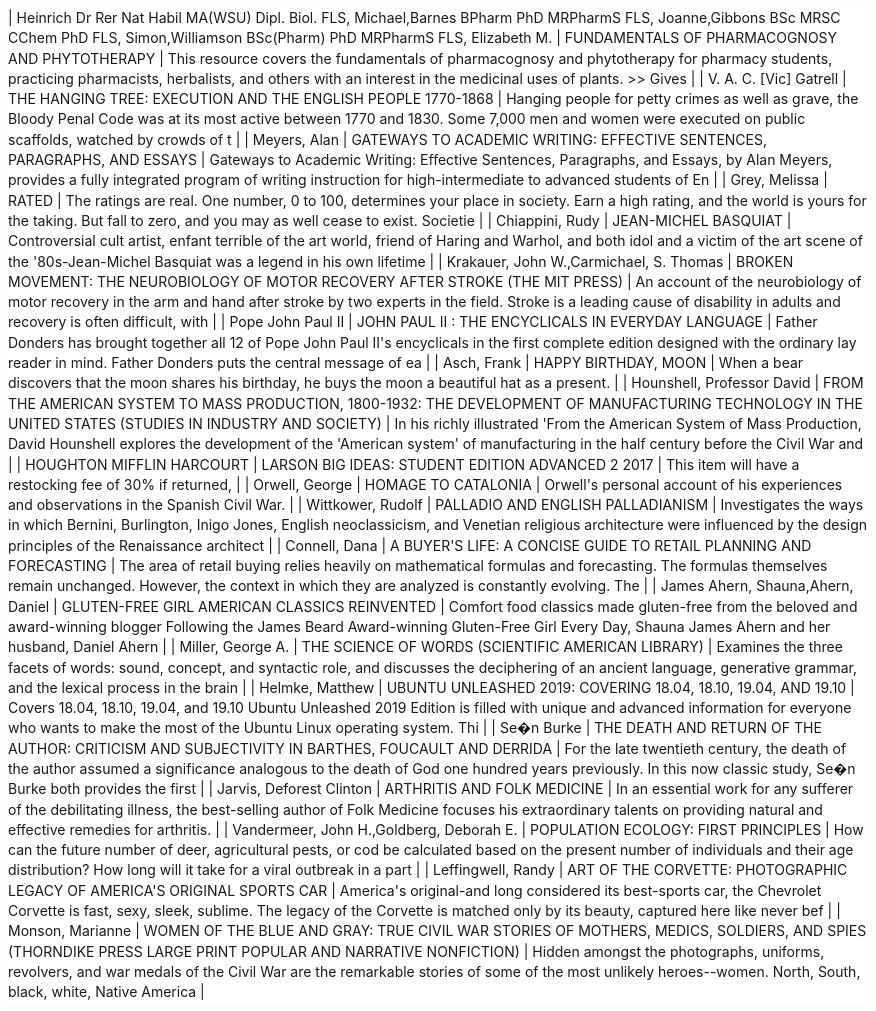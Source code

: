 | Heinrich Dr Rer Nat Habil MA(WSU) Dipl. Biol. FLS, Michael,Barnes BPharm PhD MRPharmS FLS, Joanne,Gibbons BSc MRSC CChem PhD FLS, Simon,Williamson BSc(Pharm) PhD MRPharmS FLS, Elizabeth M. | FUNDAMENTALS OF PHARMACOGNOSY AND PHYTOTHERAPY | This resource covers the fundamentals of pharmacognosy and phytotherapy for pharmacy students, practicing pharmacists, herbalists, and others with an interest in the medicinal uses of plants. >> Gives |
| V. A. C. [Vic] Gatrell | THE HANGING TREE: EXECUTION AND THE ENGLISH PEOPLE 1770-1868 | Hanging people for petty crimes as well as grave, the Bloody Penal Code was at its most active between 1770 and 1830. Some 7,000 men and women were executed on public scaffolds, watched by crowds of t |
| Meyers, Alan | GATEWAYS TO ACADEMIC WRITING: EFFECTIVE SENTENCES, PARAGRAPHS, AND ESSAYS |   Gateways to Academic Writing: Effective Sentences, Paragraphs, and Essays, by Alan Meyers, provides a fully integrated program of writing instruction for high-intermediate to advanced students of En |
| Grey, Melissa | RATED | The ratings are real. One number, 0 to 100, determines your place in society. Earn a high rating, and the world is yours for the taking. But fall to zero, and you may as well cease to exist.  Societie |
| Chiappini, Rudy | JEAN-MICHEL BASQUIAT |  Controversial cult artist, enfant terrible of the art world, friend of Haring and Warhol, and both idol and a victim of the art scene of the '80s-Jean-Michel Basquiat was a legend in his own lifetime |
| Krakauer, John W.,Carmichael, S. Thomas | BROKEN MOVEMENT: THE NEUROBIOLOGY OF MOTOR RECOVERY AFTER STROKE (THE MIT PRESS) |  An account of the neurobiology of motor recovery in the arm and hand after stroke by two experts in the field.  Stroke is a leading cause of disability in adults and recovery is often difficult, with |
| Pope John Paul II | JOHN PAUL II : THE ENCYCLICALS IN EVERYDAY LANGUAGE | Father Donders has brought together all 12 of Pope John Paul II's encyclicals in the first complete edition designed with the ordinary lay reader in mind. Father Donders puts the central message of ea |
| Asch, Frank | HAPPY BIRTHDAY, MOON | When a bear discovers that the moon shares his birthday, he buys the moon a beautiful hat as a present. |
| Hounshell, Professor David | FROM THE AMERICAN SYSTEM TO MASS PRODUCTION, 1800-1932: THE DEVELOPMENT OF MANUFACTURING TECHNOLOGY IN THE UNITED STATES (STUDIES IN INDUSTRY AND SOCIETY) | In his richly illustrated 'From the American System of Mass Production, David Hounshell explores the development of the 'American system' of manufacturing in the half century before the Civil War and  |
| HOUGHTON MIFFLIN HARCOURT | LARSON BIG IDEAS: STUDENT EDITION ADVANCED 2 2017 | This item will have a restocking fee of 30% if returned, |
| Orwell, George | HOMAGE TO CATALONIA | Orwell's personal account of his experiences and observations in the Spanish Civil War. |
| Wittkower, Rudolf | PALLADIO AND ENGLISH PALLADIANISM | Investigates the ways in which Bernini, Burlington, Inigo Jones, English neoclassicism, and Venetian religious architecture were influenced by the design principles of the Renaissance architect |
| Connell, Dana | A BUYER'S LIFE: A CONCISE GUIDE TO RETAIL PLANNING AND FORECASTING | The area of retail buying relies heavily on mathematical formulas and forecasting. The formulas themselves remain unchanged. However, the context in which they are analyzed is constantly evolving. The |
| James Ahern, Shauna,Ahern, Daniel | GLUTEN-FREE GIRL AMERICAN CLASSICS REINVENTED | Comfort food classics made gluten-free from the beloved and award-winning blogger   Following the James Beard Award-winning Gluten-Free Girl Every Day, Shauna James Ahern and her husband, Daniel Ahern |
| Miller, George A. | THE SCIENCE OF WORDS (SCIENTIFIC AMERICAN LIBRARY) | Examines the three facets of words: sound, concept, and syntactic role, and discusses the deciphering of an ancient language, generative grammar, and the lexical process in the brain |
| Helmke, Matthew | UBUNTU UNLEASHED 2019: COVERING 18.04, 18.10, 19.04, AND 19.10 | Covers 18.04, 18.10, 19.04, and 19.10     Ubuntu Unleashed 2019 Edition is filled with unique and advanced information for everyone who wants to make the most of the Ubuntu Linux operating system. Thi |
| Se�n Burke | THE DEATH AND RETURN OF THE AUTHOR: CRITICISM AND SUBJECTIVITY IN BARTHES, FOUCAULT AND DERRIDA | For the late twentieth century, the death of the author assumed a significance analogous to the death of God one hundred years previously. In this now classic study, Se�n Burke both provides the first |
| Jarvis, Deforest Clinton | ARTHRITIS AND FOLK MEDICINE | In an essential work for any sufferer of the debilitating illness, the best-selling author of Folk Medicine focuses his extraordinary talents on providing natural and effective remedies for arthritis. |
| Vandermeer, John H.,Goldberg, Deborah E. | POPULATION ECOLOGY: FIRST PRINCIPLES |  How can the future number of deer, agricultural pests, or cod be calculated based on the present number of individuals and their age distribution? How long will it take for a viral outbreak in a part |
| Leffingwell, Randy | ART OF THE CORVETTE: PHOTOGRAPHIC LEGACY OF AMERICA'S ORIGINAL SPORTS CAR | America's original-and long considered its best-sports car, the Chevrolet Corvette is fast, sexy, sleek, sublime. The legacy of the Corvette is matched only by its beauty, captured here like never bef |
| Monson, Marianne | WOMEN OF THE BLUE AND GRAY: TRUE CIVIL WAR STORIES OF MOTHERS, MEDICS, SOLDIERS, AND SPIES (THORNDIKE PRESS LARGE PRINT POPULAR AND NARRATIVE NONFICTION) | Hidden amongst the photographs, uniforms, revolvers, and war medals of the Civil War are the remarkable stories of some of the most unlikely heroes--women.   North, South, black, white, Native America |
